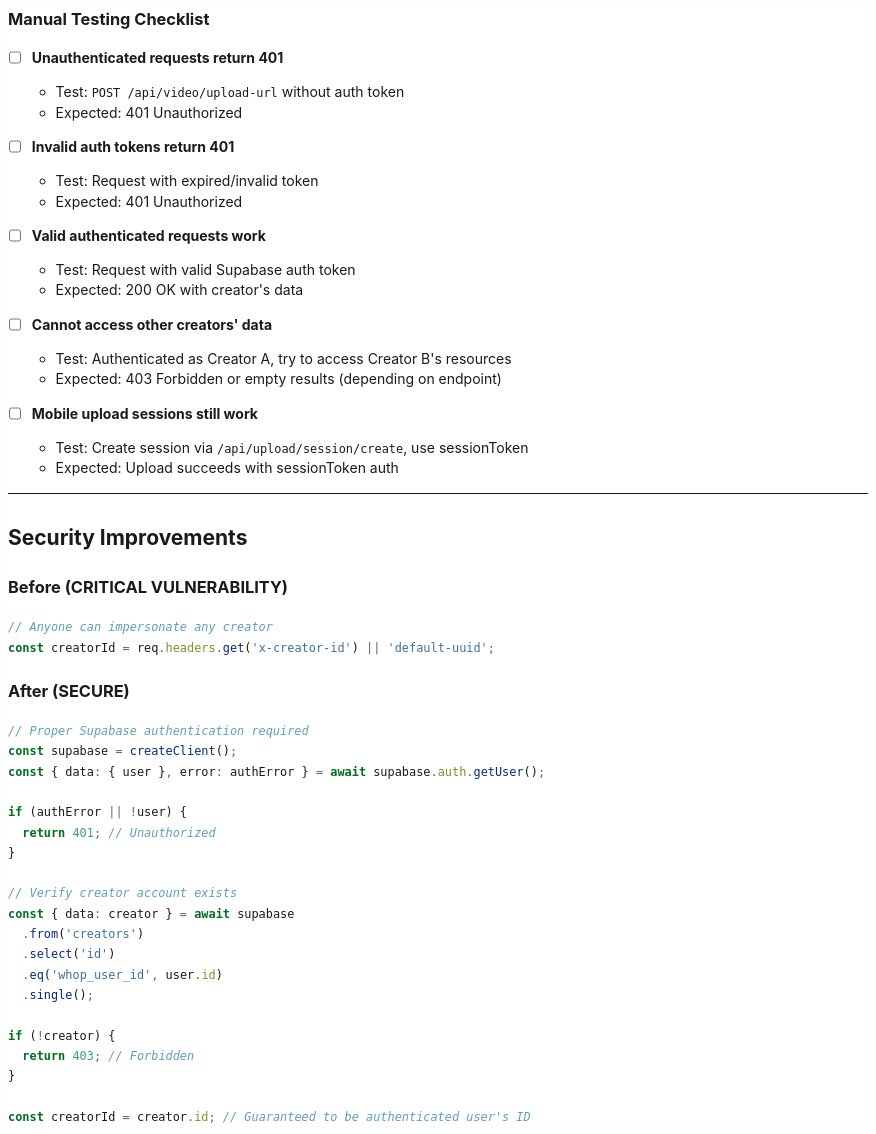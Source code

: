 ### Manual Testing Checklist

- [ ] **Unauthenticated requests return 401**
  - Test: `POST /api/video/upload-url` without auth token
  - Expected: 401 Unauthorized

- [ ] **Invalid auth tokens return 401**
  - Test: Request with expired/invalid token
  - Expected: 401 Unauthorized

- [ ] **Valid authenticated requests work**
  - Test: Request with valid Supabase auth token
  - Expected: 200 OK with creator's data

- [ ] **Cannot access other creators' data**
  - Test: Authenticated as Creator A, try to access Creator B's resources
  - Expected: 403 Forbidden or empty results (depending on endpoint)

- [ ] **Mobile upload sessions still work**
  - Test: Create session via `/api/upload/session/create`, use sessionToken
  - Expected: Upload succeeds with sessionToken auth

---

## Security Improvements

### Before (CRITICAL VULNERABILITY)
```typescript
// Anyone can impersonate any creator
const creatorId = req.headers.get('x-creator-id') || 'default-uuid';
```

### After (SECURE)
```typescript
// Proper Supabase authentication required
const supabase = createClient();
const { data: { user }, error: authError } = await supabase.auth.getUser();

if (authError || !user) {
  return 401; // Unauthorized
}

// Verify creator account exists
const { data: creator } = await supabase
  .from('creators')
  .select('id')
  .eq('whop_user_id', user.id)
  .single();

if (!creator) {
  return 403; // Forbidden
}

const creatorId = creator.id; // Guaranteed to be authenticated user's ID
```
